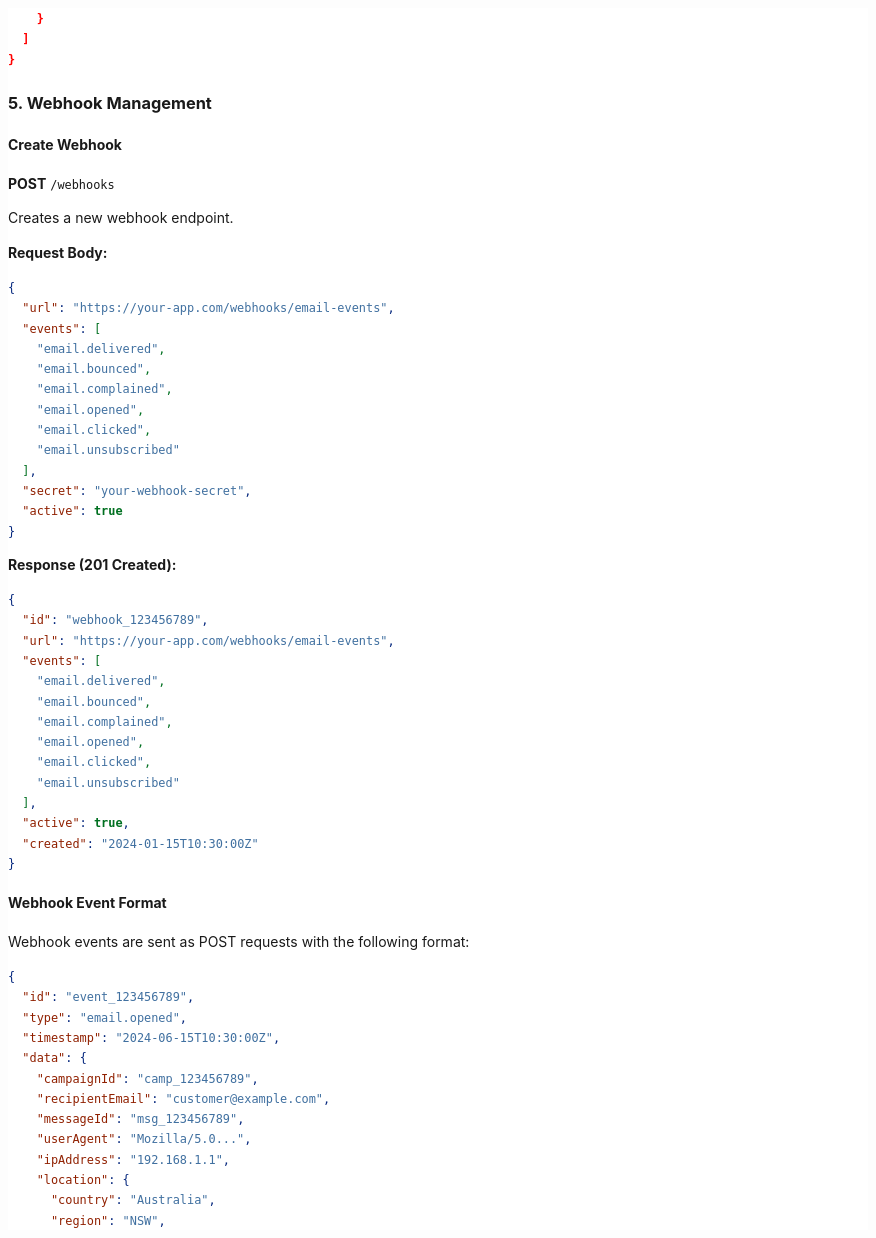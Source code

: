 ```json
    }
  ]
}
```

### 5. Webhook Management

#### Create Webhook

**POST** `/webhooks`

Creates a new webhook endpoint.

**Request Body:**
```json
{
  "url": "https://your-app.com/webhooks/email-events",
  "events": [
    "email.delivered",
    "email.bounced",
    "email.complained",
    "email.opened",
    "email.clicked",
    "email.unsubscribed"
  ],
  "secret": "your-webhook-secret",
  "active": true
}
```

**Response (201 Created):**
```json
{
  "id": "webhook_123456789",
  "url": "https://your-app.com/webhooks/email-events",
  "events": [
    "email.delivered",
    "email.bounced",
    "email.complained",
    "email.opened",
    "email.clicked",
    "email.unsubscribed"
  ],
  "active": true,
  "created": "2024-01-15T10:30:00Z"
}
```

#### Webhook Event Format

Webhook events are sent as POST requests with the following format:

```json
{
  "id": "event_123456789",
  "type": "email.opened",
  "timestamp": "2024-06-15T10:30:00Z",
  "data": {
    "campaignId": "camp_123456789",
    "recipientEmail": "customer@example.com",
    "messageId": "msg_123456789",
    "userAgent": "Mozilla/5.0...",
    "ipAddress": "192.168.1.1",
    "location": {
      "country": "Australia",
      "region": "NSW",
```
